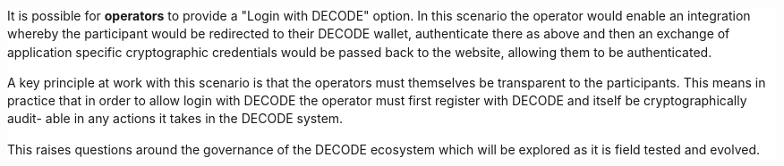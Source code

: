 It is possible for **operators** to provide a "Login with DECODE" option. In this scenario the operator would enable an integration whereby the participant would be redirected to their DECODE wallet, authenticate there as above and then an exchange of application specific cryptographic credentials would be passed back to the website, allowing them to be authenticated. 

A key principle at work with this scenario is that the operators must themselves be transparent to the participants. This means in practice that in order to allow login with DECODE the operator must first register with DECODE and itself be cryptographically audit-    able in any actions it takes in the DECODE system. 

This raises questions around the governance of the DECODE ecosystem which will be explored as it is field tested and evolved.


